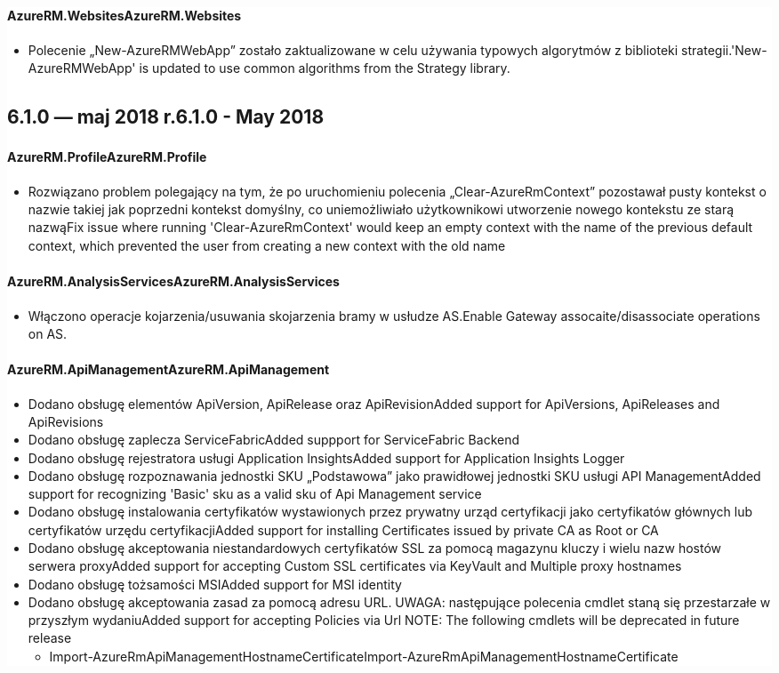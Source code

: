 #### <a name="azurermwebsites"></a><span data-ttu-id="6a4c9-374">AzureRM.Websites</span><span class="sxs-lookup"><span data-stu-id="6a4c9-374">AzureRM.Websites</span></span>
* <span data-ttu-id="6a4c9-375">Polecenie „New-AzureRMWebApp” zostało zaktualizowane w celu używania typowych algorytmów z biblioteki strategii.</span><span class="sxs-lookup"><span data-stu-id="6a4c9-375">'New-AzureRMWebApp' is updated to use common algorithms from the Strategy library.</span></span>

## <a name="610---may-2018"></a><span data-ttu-id="6a4c9-376">6.1.0 — maj 2018 r.</span><span class="sxs-lookup"><span data-stu-id="6a4c9-376">6.1.0 - May 2018</span></span>
#### <a name="azurermprofile"></a><span data-ttu-id="6a4c9-377">AzureRM.Profile</span><span class="sxs-lookup"><span data-stu-id="6a4c9-377">AzureRM.Profile</span></span>
* <span data-ttu-id="6a4c9-378">Rozwiązano problem polegający na tym, że po uruchomieniu polecenia „Clear-AzureRmContext” pozostawał pusty kontekst o nazwie takiej jak poprzedni kontekst domyślny, co uniemożliwiało użytkownikowi utworzenie nowego kontekstu ze starą nazwą</span><span class="sxs-lookup"><span data-stu-id="6a4c9-378">Fix issue where running 'Clear-AzureRmContext' would keep an empty context with the name of the previous default context, which prevented the user from creating a new context with the old name</span></span>

#### <a name="azurermanalysisservices"></a><span data-ttu-id="6a4c9-379">AzureRM.AnalysisServices</span><span class="sxs-lookup"><span data-stu-id="6a4c9-379">AzureRM.AnalysisServices</span></span>
* <span data-ttu-id="6a4c9-380">Włączono operacje kojarzenia/usuwania skojarzenia bramy w usłudze AS.</span><span class="sxs-lookup"><span data-stu-id="6a4c9-380">Enable Gateway assocaite/disassociate operations on AS.</span></span>

#### <a name="azurermapimanagement"></a><span data-ttu-id="6a4c9-381">AzureRM.ApiManagement</span><span class="sxs-lookup"><span data-stu-id="6a4c9-381">AzureRM.ApiManagement</span></span>
* <span data-ttu-id="6a4c9-382">Dodano obsługę elementów ApiVersion, ApiRelease oraz ApiRevision</span><span class="sxs-lookup"><span data-stu-id="6a4c9-382">Added support for ApiVersions, ApiReleases and ApiRevisions</span></span>
* <span data-ttu-id="6a4c9-383">Dodano obsługę zaplecza ServiceFabric</span><span class="sxs-lookup"><span data-stu-id="6a4c9-383">Added suppport for ServiceFabric Backend</span></span>
* <span data-ttu-id="6a4c9-384">Dodano obsługę rejestratora usługi Application Insights</span><span class="sxs-lookup"><span data-stu-id="6a4c9-384">Added support for Application Insights Logger</span></span>
* <span data-ttu-id="6a4c9-385">Dodano obsługę rozpoznawania jednostki SKU „Podstawowa” jako prawidłowej jednostki SKU usługi API Management</span><span class="sxs-lookup"><span data-stu-id="6a4c9-385">Added support for recognizing 'Basic' sku as a valid sku of Api Management service</span></span>
* <span data-ttu-id="6a4c9-386">Dodano obsługę instalowania certyfikatów wystawionych przez prywatny urząd certyfikacji jako certyfikatów głównych lub certyfikatów urzędu certyfikacji</span><span class="sxs-lookup"><span data-stu-id="6a4c9-386">Added support for installing Certificates issued by private CA as Root or CA</span></span>
* <span data-ttu-id="6a4c9-387">Dodano obsługę akceptowania niestandardowych certyfikatów SSL za pomocą magazynu kluczy i wielu nazw hostów serwera proxy</span><span class="sxs-lookup"><span data-stu-id="6a4c9-387">Added support for accepting Custom SSL certificates via KeyVault and Multiple proxy hostnames</span></span>
* <span data-ttu-id="6a4c9-388">Dodano obsługę tożsamości MSI</span><span class="sxs-lookup"><span data-stu-id="6a4c9-388">Added support for MSI identity</span></span>
* <span data-ttu-id="6a4c9-389">Dodano obsługę akceptowania zasad za pomocą adresu URL. UWAGA: następujące polecenia cmdlet staną się przestarzałe w przyszłym wydaniu</span><span class="sxs-lookup"><span data-stu-id="6a4c9-389">Added support for accepting Policies via Url NOTE: The following cmdlets will be deprecated in future release</span></span>
   - <span data-ttu-id="6a4c9-390">Import-AzureRmApiManagementHostnameCertificate</span><span class="sxs-lookup"><span data-stu-id="6a4c9-390">Import-AzureRmApiManagementHostnameCertificate</span></span>